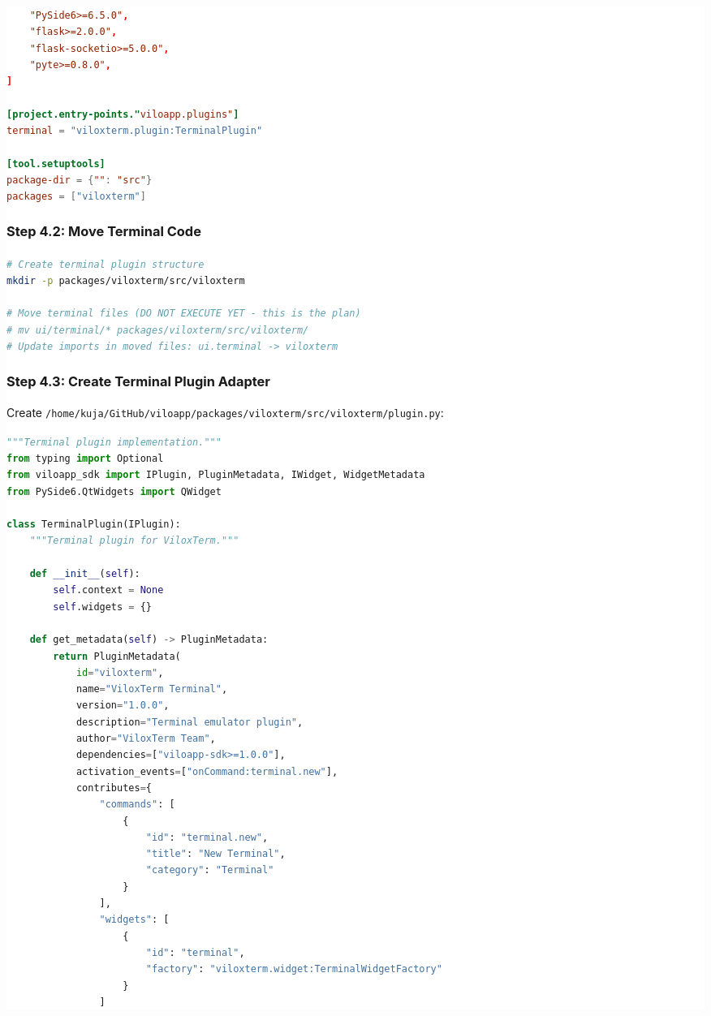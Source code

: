 ```toml
    "PySide6>=6.5.0",
    "flask>=2.0.0",
    "flask-socketio>=5.0.0",
    "pyte>=0.8.0",
]

[project.entry-points."viloapp.plugins"]
terminal = "viloxterm.plugin:TerminalPlugin"

[tool.setuptools]
package-dir = {"": "src"}
packages = ["viloxterm"]
```

### Step 4.2: Move Terminal Code

```bash
# Create terminal plugin structure
mkdir -p packages/viloxterm/src/viloxterm

# Move terminal files (DO NOT EXECUTE YET - this is the plan)
# mv ui/terminal/* packages/viloxterm/src/viloxterm/
# Update imports in moved files: ui.terminal -> viloxterm
```

### Step 4.3: Create Terminal Plugin Adapter

Create `/home/kuja/GitHub/viloapp/packages/viloxterm/src/viloxterm/plugin.py`:
```python
"""Terminal plugin implementation."""
from typing import Optional
from viloapp_sdk import IPlugin, PluginMetadata, IWidget, WidgetMetadata
from PySide6.QtWidgets import QWidget

class TerminalPlugin(IPlugin):
    """Terminal plugin for ViloxTerm."""

    def __init__(self):
        self.context = None
        self.widgets = {}

    def get_metadata(self) -> PluginMetadata:
        return PluginMetadata(
            id="viloxterm",
            name="ViloxTerm Terminal",
            version="1.0.0",
            description="Terminal emulator plugin",
            author="ViloxTerm Team",
            dependencies=["viloapp-sdk>=1.0.0"],
            activation_events=["onCommand:terminal.new"],
            contributes={
                "commands": [
                    {
                        "id": "terminal.new",
                        "title": "New Terminal",
                        "category": "Terminal"
                    }
                ],
                "widgets": [
                    {
                        "id": "terminal",
                        "factory": "viloxterm.widget:TerminalWidgetFactory"
                    }
                ]
```